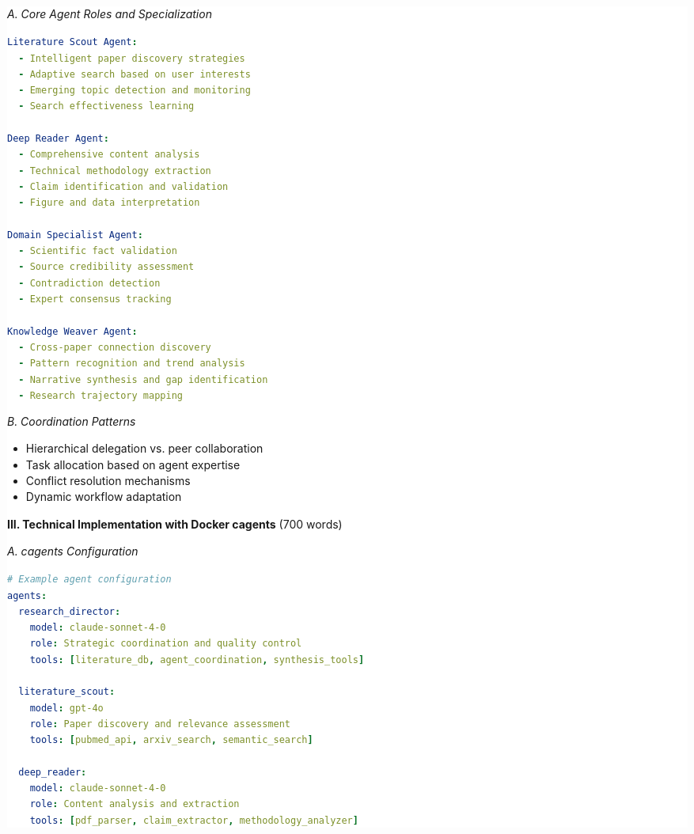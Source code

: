 *A. Core Agent Roles and Specialization*
```yaml
Literature Scout Agent:
  - Intelligent paper discovery strategies
  - Adaptive search based on user interests
  - Emerging topic detection and monitoring
  - Search effectiveness learning

Deep Reader Agent:
  - Comprehensive content analysis
  - Technical methodology extraction
  - Claim identification and validation
  - Figure and data interpretation

Domain Specialist Agent:
  - Scientific fact validation
  - Source credibility assessment
  - Contradiction detection
  - Expert consensus tracking

Knowledge Weaver Agent:
  - Cross-paper connection discovery
  - Pattern recognition and trend analysis
  - Narrative synthesis and gap identification
  - Research trajectory mapping
```

*B. Coordination Patterns*
- Hierarchical delegation vs. peer collaboration
- Task allocation based on agent expertise
- Conflict resolution mechanisms
- Dynamic workflow adaptation

**III. Technical Implementation with Docker cagents** (700 words)

*A. cagents Configuration*
```yaml
# Example agent configuration
agents:
  research_director:
    model: claude-sonnet-4-0
    role: Strategic coordination and quality control
    tools: [literature_db, agent_coordination, synthesis_tools]
    
  literature_scout:
    model: gpt-4o
    role: Paper discovery and relevance assessment
    tools: [pubmed_api, arxiv_search, semantic_search]
    
  deep_reader:
    model: claude-sonnet-4-0
    role: Content analysis and extraction
    tools: [pdf_parser, claim_extractor, methodology_analyzer]
```
